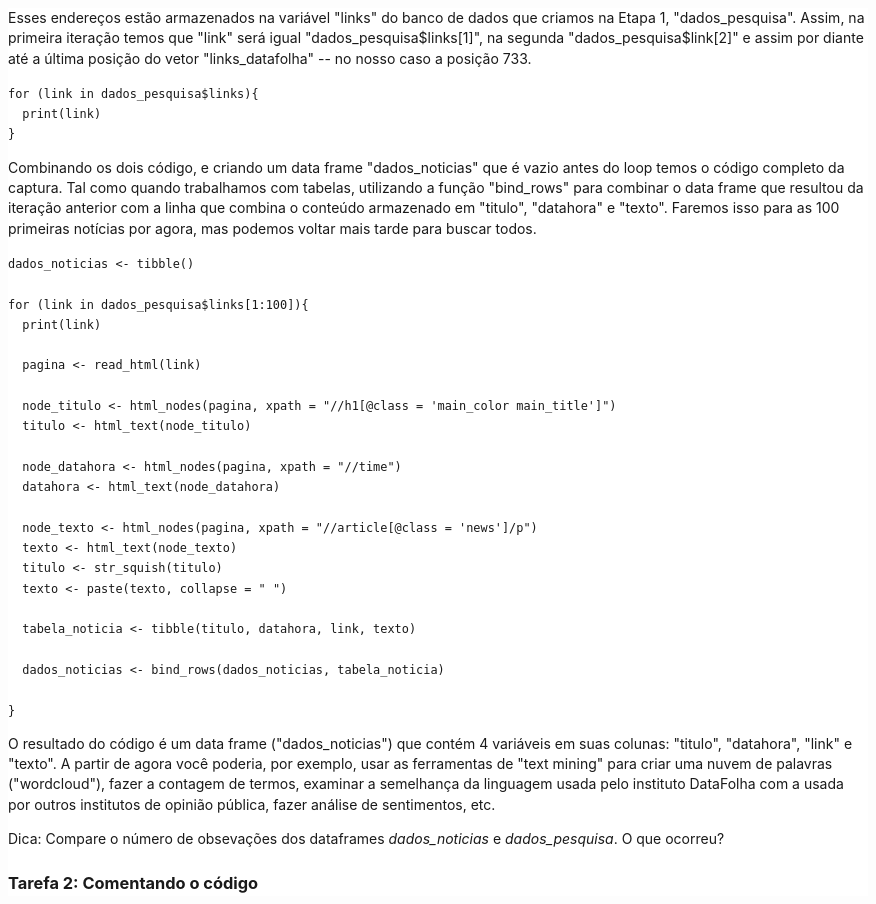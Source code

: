 Esses endereços estão armazenados na variável "links" do banco de dados que criamos na Etapa 1, "dados_pesquisa". Assim, na primeira iteração temos que "link" será igual "dados_pesquisa\$links[1]", na segunda "dados_pesquisa\$link[2]" e assim por diante até a última posição do vetor "links_datafolha" -- no nosso caso a posição 733.

```{r}
for (link in dados_pesquisa$links){
  print(link)
}
```

Combinando os dois código, e criando um data frame "dados_noticias" que é vazio antes do loop temos o código completo da captura. Tal como quando trabalhamos com tabelas, utilizando a função "bind_rows" para combinar o data frame que resultou da iteração anterior com a linha que combina o conteúdo armazenado em "titulo", "datahora" e "texto". Faremos isso para as 100 primeiras notícias por agora, mas podemos voltar mais tarde para buscar todos.

```{r}
dados_noticias <- tibble()

for (link in dados_pesquisa$links[1:100]){
  print(link)
  
  pagina <- read_html(link)
  
  node_titulo <- html_nodes(pagina, xpath = "//h1[@class = 'main_color main_title']")
  titulo <- html_text(node_titulo)
  
  node_datahora <- html_nodes(pagina, xpath = "//time")
  datahora <- html_text(node_datahora)
  
  node_texto <- html_nodes(pagina, xpath = "//article[@class = 'news']/p")
  texto <- html_text(node_texto)
  titulo <- str_squish(titulo)
  texto <- paste(texto, collapse = " ")
  
  tabela_noticia <- tibble(titulo, datahora, link, texto)
  
  dados_noticias <- bind_rows(dados_noticias, tabela_noticia)

}
```

O resultado do código é um data frame ("dados_noticias") que contém 4 variáveis em suas colunas: "titulo", "datahora", "link" e "texto". A partir de agora você poderia, por exemplo, usar as ferramentas de "text mining" para criar uma nuvem de palavras ("wordcloud"), fazer a contagem de termos, examinar a semelhança da linguagem usada pelo instituto DataFolha com a usada por outros institutos de opinião pública, fazer análise de sentimentos, etc.

Dica: Compare o número de obsevações dos dataframes *dados_noticias* e *dados_pesquisa*. O que ocorreu?

### Tarefa 2: Comentando o código
